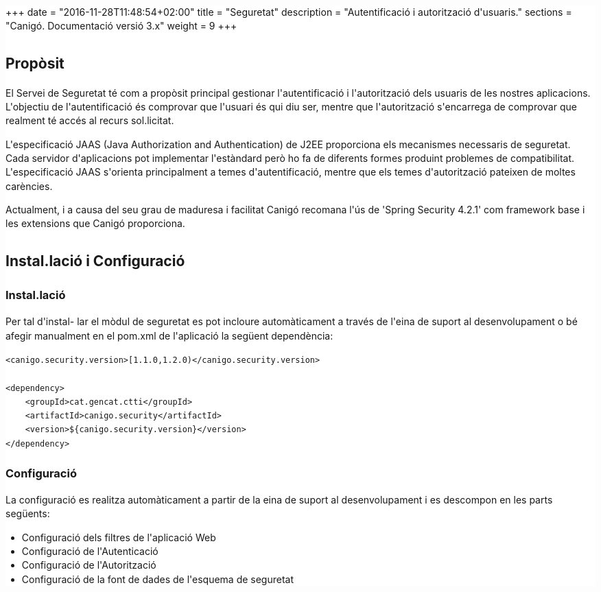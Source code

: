 +++
date        = "2016-11-28T11:48:54+02:00"
title       = "Seguretat"
description = "Autentificació i autorització d'usuaris."
sections    = "Canigó. Documentació versió 3.x"
weight      = 9
+++

## Propòsit

El Servei de Seguretat té com a propòsit principal gestionar l'autentificació i l'autorització dels usuaris de les nostres aplicacions. L'objectiu de l'autentificació és comprovar que l'usuari és qui diu ser, mentre que l'autorització s'encarrega de comprovar que realment té accés al recurs sol.licitat.
	
<div class="message warning">
L'especificació JAAS (Java Authorization and Authentication) de J2EE proporciona els mecanismes necessaris de seguretat. Cada servidor d'aplicacions pot implementar l'estàndard però ho fa de diferents formes produint problemes de compatibilitat.  
L'especificació JAAS s'orienta principalment a temes d'autentificació, mentre que els temes d'autorització pateixen de moltes carències.
</div>

Actualment, i a causa del seu grau de maduresa i facilitat Canigó recomana l'ús de 'Spring Security 4.2.1' com framework base i les extensions que Canigó proporciona.

## Instal.lació i Configuració

### Instal.lació

Per tal d'instal- lar el mòdul de seguretat es pot incloure automàticament a través de l'eina de suport al desenvolupament o bé afegir manualment en el pom.xml de l'aplicació la següent dependència:

```
<canigo.security.version>[1.1.0,1.2.0)</canigo.security.version>

<dependency>
	<groupId>cat.gencat.ctti</groupId>
	<artifactId>canigo.security</artifactId>
	<version>${canigo.security.version}</version>
</dependency>

```

### Configuració

La configuració es realitza automàticament a partir de la eina de suport al desenvolupament i es descompon en les parts següents:

* Configuració dels filtres de l'aplicació Web
* Configuració de l'Autenticació
* Configuració de l'Autorització
* Configuració de la font de dades de l'esquema de seguretat

